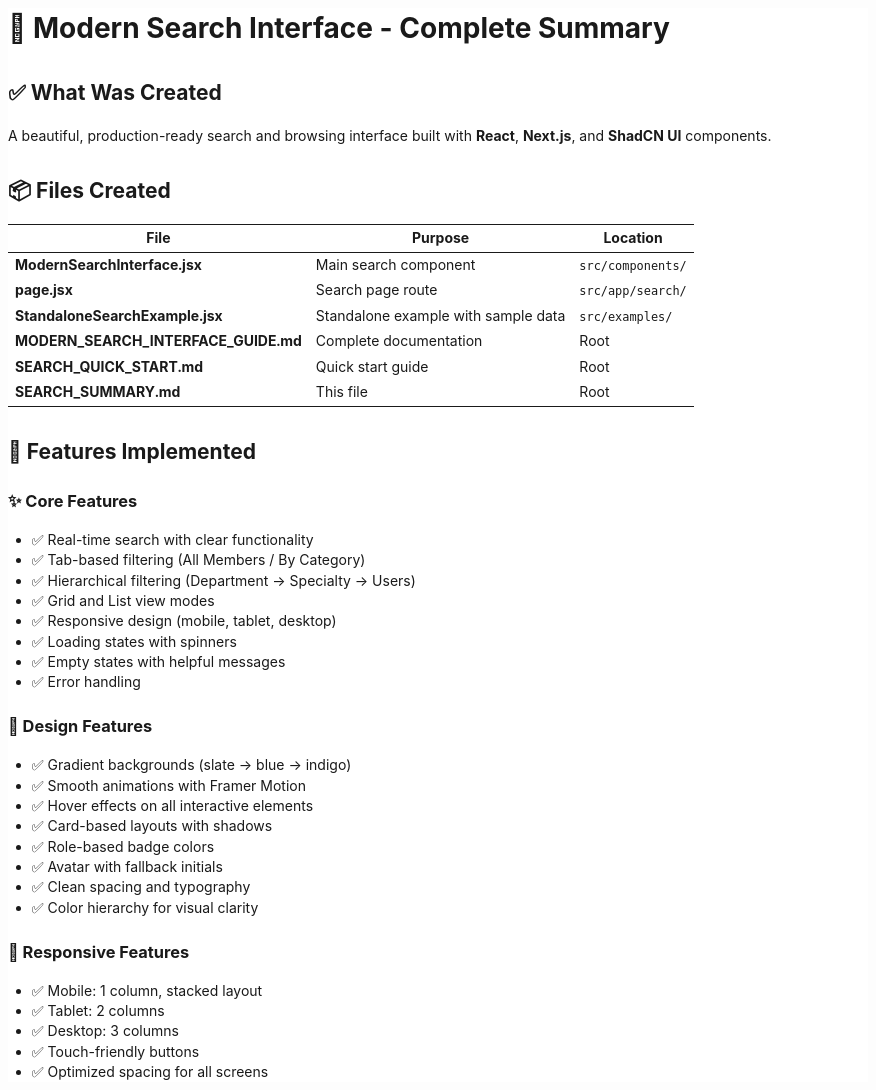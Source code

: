 # 🎨 Modern Search Interface - Complete Summary

## ✅ What Was Created

A beautiful, production-ready search and browsing interface built with **React**, **Next.js**, and **ShadCN UI** components.

## 📦 Files Created

| File | Purpose | Location |
|------|---------|----------|
| **ModernSearchInterface.jsx** | Main search component | `src/components/` |
| **page.jsx** | Search page route | `src/app/search/` |
| **StandaloneSearchExample.jsx** | Standalone example with sample data | `src/examples/` |
| **MODERN_SEARCH_INTERFACE_GUIDE.md** | Complete documentation | Root |
| **SEARCH_QUICK_START.md** | Quick start guide | Root |
| **SEARCH_SUMMARY.md** | This file | Root |

## 🎯 Features Implemented

### ✨ Core Features
- ✅ Real-time search with clear functionality
- ✅ Tab-based filtering (All Members / By Category)
- ✅ Hierarchical filtering (Department → Specialty → Users)
- ✅ Grid and List view modes
- ✅ Responsive design (mobile, tablet, desktop)
- ✅ Loading states with spinners
- ✅ Empty states with helpful messages
- ✅ Error handling

### 🎨 Design Features
- ✅ Gradient backgrounds (slate → blue → indigo)
- ✅ Smooth animations with Framer Motion
- ✅ Hover effects on all interactive elements
- ✅ Card-based layouts with shadows
- ✅ Role-based badge colors
- ✅ Avatar with fallback initials
- ✅ Clean spacing and typography
- ✅ Color hierarchy for visual clarity

### 📱 Responsive Features
- ✅ Mobile: 1 column, stacked layout
- ✅ Tablet: 2 columns
- ✅ Desktop: 3 columns
- ✅ Touch-friendly buttons
- ✅ Optimized spacing for all screens
